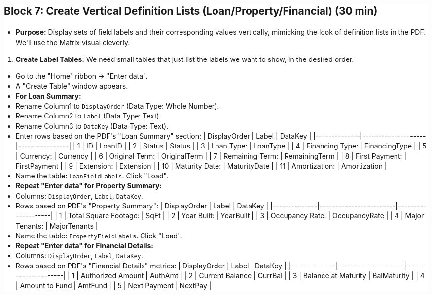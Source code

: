 
## Block 7: Create Vertical Definition Lists (Loan/Property/Financial) (30 min)

* **Purpose:** Display sets of field labels and their corresponding values vertically, mimicking the look of definition lists in the PDF. We'll use the Matrix visual cleverly.

1. **Create Label Tables:** We need small tables that just list the labels we want to show, in the desired order.
 * Go to the "Home" ribbon -> "Enter data".
 * A "Create Table" window appears.
 * **For Loan Summary:**
 * Rename Column1 to `DisplayOrder` (Data Type: Whole Number).
 * Rename Column2 to `Label` (Data Type: Text).
 * Rename Column3 to `DataKey` (Data Type: Text).
 * Enter rows based on the PDF's "Loan Summary" section:
 | DisplayOrder | Label | DataKey |
 |--------------|--------------------|----------------|
 | 1 | ID | LoanID |
 | 2 | Status | Status |
 | 3 | Loan Type: | LoanType |
 | 4 | Financing Type: | FinancingType |
 | 5 | Currency: | Currency |
 | 6 | Original Term: | OriginalTerm |
 | 7 | Remaining Term: | RemainingTerm |
 | 8 | First Payment: | FirstPayment |
 | 9 | Extension: | Extension |
 | 10 | Maturity Date: | MaturityDate |
 | 11 | Amortization: | Amortization |
 * Name the table: `LoanFieldLabels`. Click "Load".
 * **Repeat "Enter data" for Property Summary:**
 * Columns: `DisplayOrder`, `Label`, `DataKey`.
 * Rows based on PDF's "Property Summary":
 | DisplayOrder | Label | DataKey |
 |--------------|------------------------|--------------------|
 | 1 | Total Square Footage: | SqFt |
 | 2 | Year Built: | YearBuilt |
 | 3 | Occupancy Rate: | OccupancyRate |
 | 4 | Major Tenants: | MajorTenants |
 * Name the table: `PropertyFieldLabels`. Click "Load".
 * **Repeat "Enter data" for Financial Details:**
 * Columns: `DisplayOrder`, `Label`, `DataKey`.
 * Rows based on PDF's "Financial Details" metrics:
 | DisplayOrder | Label | DataKey |
 |--------------|---------------------|---------------------|
 | 1 | Authorized Amount | AuthAmt |
 | 2 | Current Balance | CurrBal |
 | 3 | Balance at Maturity | BalMaturity |
 | 4 | Amount to Fund | AmtFund |
 | 5 | Next Payment | NextPay |